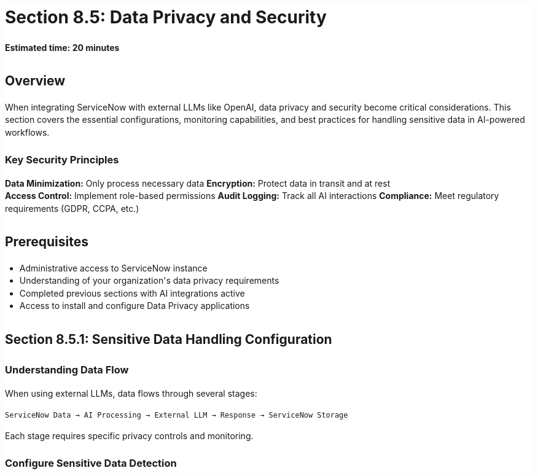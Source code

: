 # Section 8.5: Data Privacy and Security

**Estimated time: 20 minutes**

## Overview

When integrating ServiceNow with external LLMs like OpenAI, data privacy and security become critical considerations. This section covers the essential configurations, monitoring capabilities, and best practices for handling sensitive data in AI-powered workflows.

### Key Security Principles

**Data Minimization:** Only process necessary data
**Encryption:** Protect data in transit and at rest  
**Access Control:** Implement role-based permissions
**Audit Logging:** Track all AI interactions
**Compliance:** Meet regulatory requirements (GDPR, CCPA, etc.)

## Prerequisites

- Administrative access to ServiceNow instance
- Understanding of your organization's data privacy requirements
- Completed previous sections with AI integrations active
- Access to install and configure Data Privacy applications

## Section 8.5.1: Sensitive Data Handling Configuration

### Understanding Data Flow

When using external LLMs, data flows through several stages:

```
ServiceNow Data → AI Processing → External LLM → Response → ServiceNow Storage
```

Each stage requires specific privacy controls and monitoring.

### Configure Sensitive Data Detection
